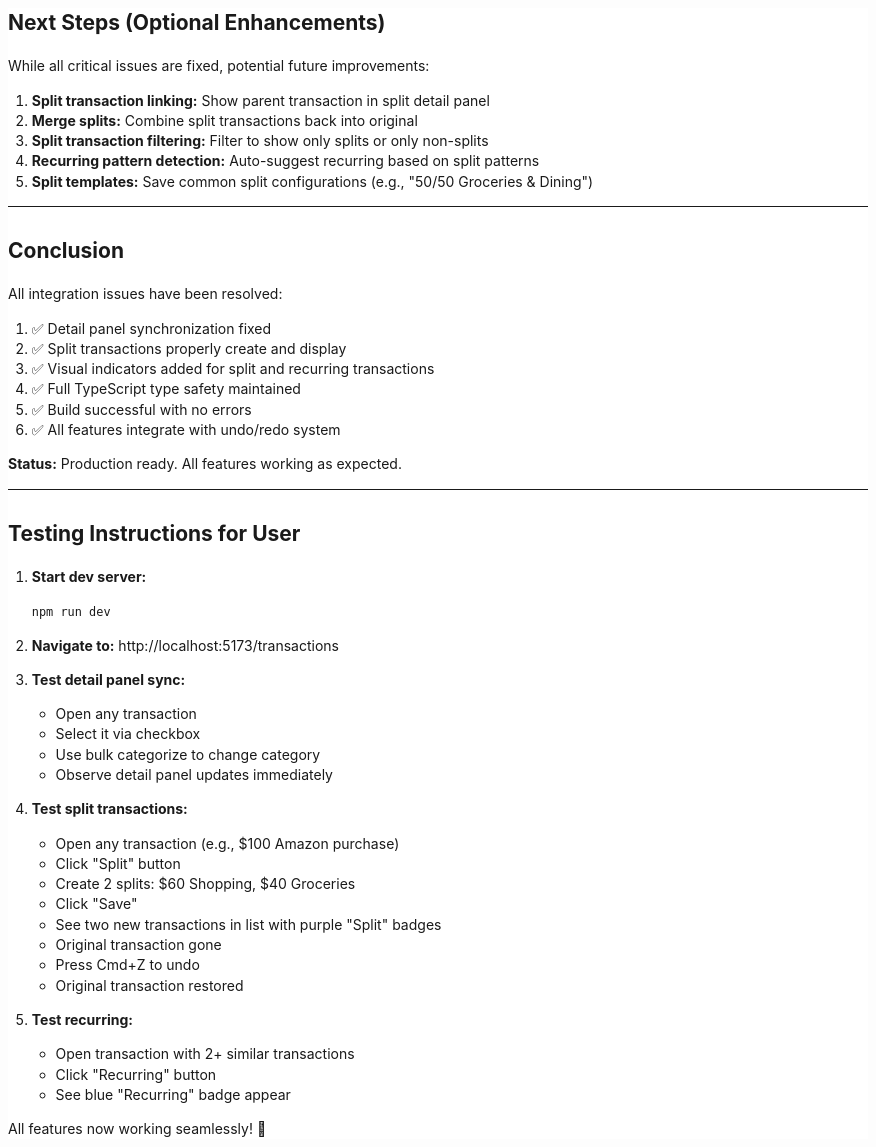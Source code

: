 
## Next Steps (Optional Enhancements)

While all critical issues are fixed, potential future improvements:

1. **Split transaction linking:** Show parent transaction in split detail panel
2. **Merge splits:** Combine split transactions back into original
3. **Split transaction filtering:** Filter to show only splits or only non-splits
4. **Recurring pattern detection:** Auto-suggest recurring based on split patterns
5. **Split templates:** Save common split configurations (e.g., "50/50 Groceries & Dining")

---

## Conclusion

All integration issues have been resolved:

1. ✅ Detail panel synchronization fixed
2. ✅ Split transactions properly create and display
3. ✅ Visual indicators added for split and recurring transactions
4. ✅ Full TypeScript type safety maintained
5. ✅ Build successful with no errors
6. ✅ All features integrate with undo/redo system

**Status:** Production ready. All features working as expected.

---

## Testing Instructions for User

1. **Start dev server:**
   ```bash
   npm run dev
   ```

2. **Navigate to:** http://localhost:5173/transactions

3. **Test detail panel sync:**
   - Open any transaction
   - Select it via checkbox
   - Use bulk categorize to change category
   - Observe detail panel updates immediately

4. **Test split transactions:**
   - Open any transaction (e.g., $100 Amazon purchase)
   - Click "Split" button
   - Create 2 splits: $60 Shopping, $40 Groceries
   - Click "Save"
   - See two new transactions in list with purple "Split" badges
   - Original transaction gone
   - Press Cmd+Z to undo
   - Original transaction restored

5. **Test recurring:**
   - Open transaction with 2+ similar transactions
   - Click "Recurring" button
   - See blue "Recurring" badge appear

All features now working seamlessly! 🎉

